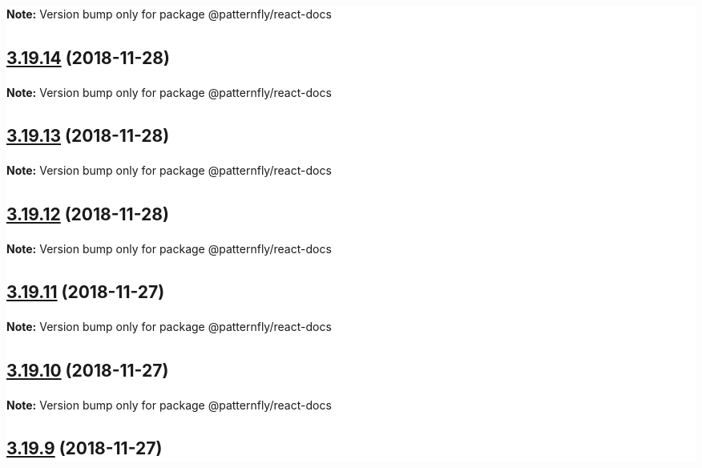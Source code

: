 


**Note:** Version bump only for package @patternfly/react-docs

<a name="3.19.14"></a>
## [3.19.14](https://github.com/patternfly/patternfly-react/compare/@patternfly/react-docs@3.19.13...@patternfly/react-docs@3.19.14) (2018-11-28)




**Note:** Version bump only for package @patternfly/react-docs

<a name="3.19.13"></a>
## [3.19.13](https://github.com/patternfly/patternfly-react/compare/@patternfly/react-docs@3.19.12...@patternfly/react-docs@3.19.13) (2018-11-28)




**Note:** Version bump only for package @patternfly/react-docs

<a name="3.19.12"></a>
## [3.19.12](https://github.com/patternfly/patternfly-react/compare/@patternfly/react-docs@3.19.11...@patternfly/react-docs@3.19.12) (2018-11-28)




**Note:** Version bump only for package @patternfly/react-docs

<a name="3.19.11"></a>
## [3.19.11](https://github.com/patternfly/patternfly-react/compare/@patternfly/react-docs@3.19.9...@patternfly/react-docs@3.19.11) (2018-11-27)




**Note:** Version bump only for package @patternfly/react-docs

<a name="3.19.10"></a>
## [3.19.10](https://github.com/patternfly/patternfly-react/compare/@patternfly/react-docs@3.19.9...@patternfly/react-docs@3.19.10) (2018-11-27)




**Note:** Version bump only for package @patternfly/react-docs

<a name="3.19.9"></a>
## [3.19.9](https://github.com/patternfly/patternfly-react/compare/@patternfly/react-docs@3.19.8...@patternfly/react-docs@3.19.9) (2018-11-27)
